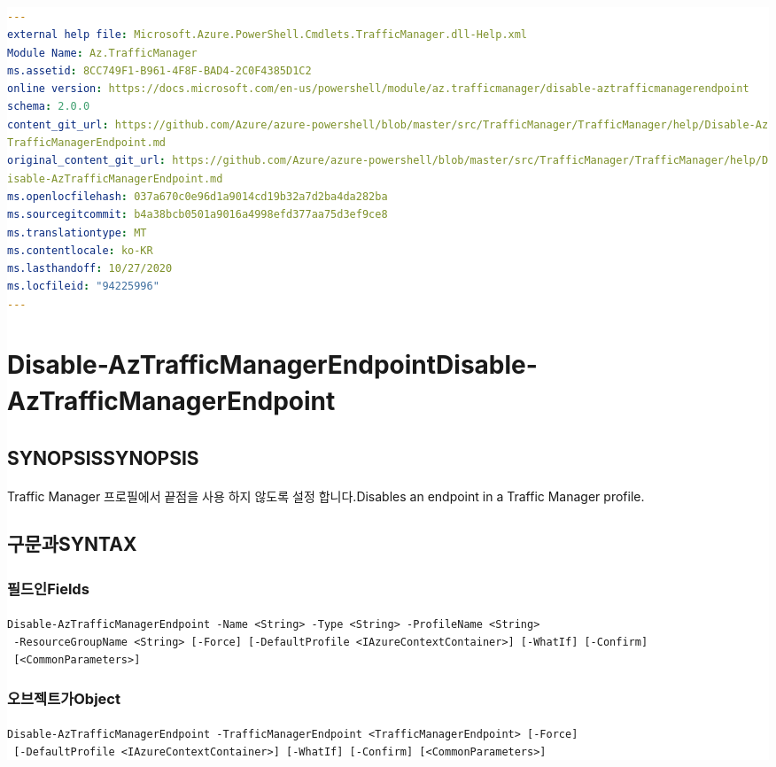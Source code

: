 ```yaml
---
external help file: Microsoft.Azure.PowerShell.Cmdlets.TrafficManager.dll-Help.xml
Module Name: Az.TrafficManager
ms.assetid: 8CC749F1-B961-4F8F-BAD4-2C0F4385D1C2
online version: https://docs.microsoft.com/en-us/powershell/module/az.trafficmanager/disable-aztrafficmanagerendpoint
schema: 2.0.0
content_git_url: https://github.com/Azure/azure-powershell/blob/master/src/TrafficManager/TrafficManager/help/Disable-AzTrafficManagerEndpoint.md
original_content_git_url: https://github.com/Azure/azure-powershell/blob/master/src/TrafficManager/TrafficManager/help/Disable-AzTrafficManagerEndpoint.md
ms.openlocfilehash: 037a670c0e96d1a9014cd19b32a7d2ba4da282ba
ms.sourcegitcommit: b4a38bcb0501a9016a4998efd377aa75d3ef9ce8
ms.translationtype: MT
ms.contentlocale: ko-KR
ms.lasthandoff: 10/27/2020
ms.locfileid: "94225996"
---
```

# <span data-ttu-id="876c3-101">Disable-AzTrafficManagerEndpoint</span><span class="sxs-lookup"><span data-stu-id="876c3-101">Disable-AzTrafficManagerEndpoint</span></span>

## <span data-ttu-id="876c3-102">SYNOPSIS</span><span class="sxs-lookup"><span data-stu-id="876c3-102">SYNOPSIS</span></span>
<span data-ttu-id="876c3-103">Traffic Manager 프로필에서 끝점을 사용 하지 않도록 설정 합니다.</span><span class="sxs-lookup"><span data-stu-id="876c3-103">Disables an endpoint in a Traffic Manager profile.</span></span>

## <span data-ttu-id="876c3-104">구문과</span><span class="sxs-lookup"><span data-stu-id="876c3-104">SYNTAX</span></span>

### <span data-ttu-id="876c3-105">필드인</span><span class="sxs-lookup"><span data-stu-id="876c3-105">Fields</span></span>
```
Disable-AzTrafficManagerEndpoint -Name <String> -Type <String> -ProfileName <String>
 -ResourceGroupName <String> [-Force] [-DefaultProfile <IAzureContextContainer>] [-WhatIf] [-Confirm]
 [<CommonParameters>]
```

### <span data-ttu-id="876c3-106">오브젝트가</span><span class="sxs-lookup"><span data-stu-id="876c3-106">Object</span></span>
```
Disable-AzTrafficManagerEndpoint -TrafficManagerEndpoint <TrafficManagerEndpoint> [-Force]
 [-DefaultProfile <IAzureContextContainer>] [-WhatIf] [-Confirm] [<CommonParameters>]
```
